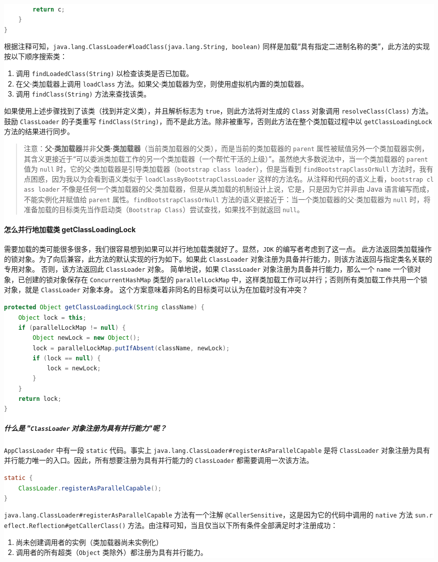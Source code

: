 ```java
        return c;
    }
}
```

根据注释可知，`java.lang.ClassLoader#loadClass(java.lang.String, boolean)` 同样是加载“具有指定二进制名称的类”，此方法的实现按以下顺序搜索类：
1. 调用 `findLoadedClass(String)` 以检查该类是否已加载。
2. 在父·类加载器上调用 `loadClass` 方法。如果父·类加载器为空，则使用虚拟机内置的类加载器。
3. 调用 `findClass(String)` 方法来查找该类。

如果使用上述步骤找到了该类（找到并定义类），并且解析标志为 `true`，则此方法将对生成的 `Class` 对象调用 `resolveClass(Class)` 方法。鼓励 `ClassLoader` 的子类重写 `findClass(String)`，而不是此方法。除非被重写，否则此方法在整个类加载过程中以 `getClassLoadingLock` 方法的结果进行同步。

> 注意：**父·类加载器**并非**父类·类加载器**（当前类加载器的父类），而是当前的类加载器的 `parent` 属性被赋值另外一个类加载器实例，其含义更接近于“可以委派类加载工作的另一个类加载器（一个帮忙干活的上级）”。虽然绝大多数说法中，当一个类加载器的 `parent` 值为 `null` 时，它的父·类加载器是引导类加载器（`bootstrap class loader`），但是当看到 `findBootstrapClassOrNull` 方法时，我有点困惑，因为我以为会看到语义类似于 `loadClassByBootstrapClassLoader` 这样的方法名。从注释和代码的语义上看，`bootstrap class loader` 不像是任何一个类加载器的父·类加载器，但是从类加载的机制设计上说，它是，只是因为它并非由 Java 语言编写而成，不能实例化并赋值给 `parent` 属性。`findBootstrapClassOrNull` 方法的语义更接近于：当一个类加载器的父·类加载器为 `null` 时，将准备加载的目标类先当作启动类（`Bootstrap Class`）尝试查找，如果找不到就返回 `null`。

#### 怎么并行地加载类 getClassLoadingLock
需要加载的类可能很多很多，我们很容易想到如果可以并行地加载类就好了。显然，`JDK` 的编写者考虑到了这一点。
此方法返回类加载操作的锁对象。为了向后兼容，此方法的默认实现的行为如下。如果此 `ClassLoader` 对象注册为具备并行能力，则该方法返回与指定类名关联的专用对象。 否则，该方法返回此 `ClassLoader` 对象。
简单地说，如果 `ClassLoader` 对象注册为具备并行能力，那么一个 `name` 一个锁对象，已创建的锁对象保存在 `ConcurrentHashMap` 类型的 `parallelLockMap` 中，这样类加载工作可以并行；否则所有类加载工作共用一个锁对象，就是 `ClassLoader` 对象本身。
这个方案意味着非同名的目标类可以认为在加载时没有冲突？

```java
protected Object getClassLoadingLock(String className) {
    Object lock = this;
    if (parallelLockMap != null) {
        Object newLock = new Object();
        lock = parallelLockMap.putIfAbsent(className, newLock);
        if (lock == null) {
            lock = newLock;
        }
    }
    return lock;
}
```

##### 什么是 "`ClassLoader` 对象注册为具有并行能力"呢？
`AppClassLoader` 中有一段 `static` 代码。事实上 `java.lang.ClassLoader#registerAsParallelCapable` 是将 `ClassLoader` 对象注册为具有并行能力唯一的入口。因此，所有想要注册为具有并行能力的 `ClassLoader` 都需要调用一次该方法。
```java
static {
    ClassLoader.registerAsParallelCapable();
}
```

`java.lang.ClassLoader#registerAsParallelCapable` 方法有一个注解 `@CallerSensitive`，这是因为它的代码中调用的 `native` 方法 `sun.reflect.Reflection#getCallerClass()` 方法。由注释可知，当且仅当以下所有条件全部满足时才注册成功：
1. 尚未创建调用者的实例（类加载器尚未实例化）
2. 调用者的所有超类（`Object` 类除外）都注册为具有并行能力。
